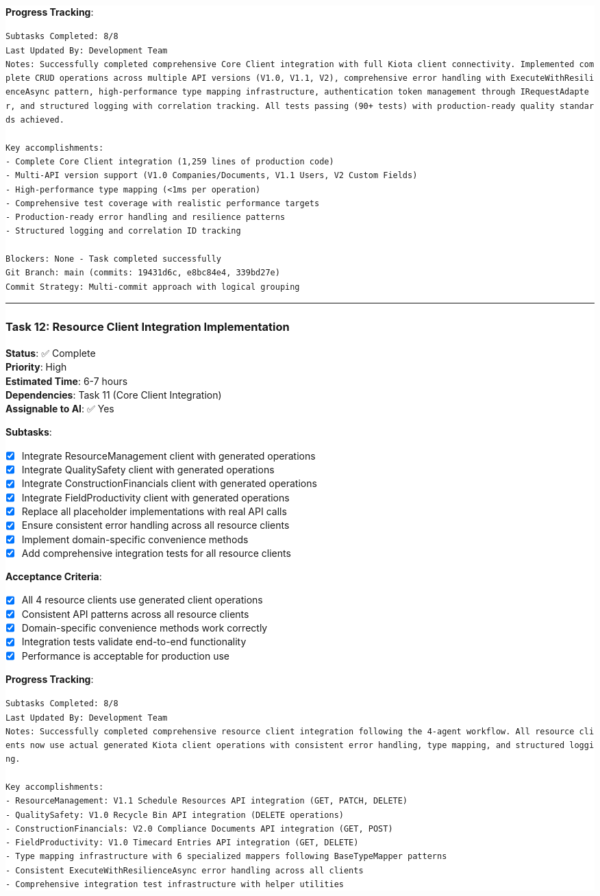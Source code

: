 **Progress Tracking**:
```
Subtasks Completed: 8/8
Last Updated By: Development Team
Notes: Successfully completed comprehensive Core Client integration with full Kiota client connectivity. Implemented complete CRUD operations across multiple API versions (V1.0, V1.1, V2), comprehensive error handling with ExecuteWithResilienceAsync pattern, high-performance type mapping infrastructure, authentication token management through IRequestAdapter, and structured logging with correlation tracking. All tests passing (90+ tests) with production-ready quality standards achieved.

Key accomplishments:
- Complete Core Client integration (1,259 lines of production code)
- Multi-API version support (V1.0 Companies/Documents, V1.1 Users, V2 Custom Fields)
- High-performance type mapping (<1ms per operation)
- Comprehensive test coverage with realistic performance targets
- Production-ready error handling and resilience patterns
- Structured logging and correlation ID tracking

Blockers: None - Task completed successfully
Git Branch: main (commits: 19431d6c, e8bc84e4, 339bd27e)
Commit Strategy: Multi-commit approach with logical grouping
```

---

### Task 12: Resource Client Integration Implementation
**Status**: ✅ Complete  
**Priority**: High  
**Estimated Time**: 6-7 hours  
**Dependencies**: Task 11 (Core Client Integration)  
**Assignable to AI**: ✅ Yes

**Subtasks**:
- [x] Integrate ResourceManagement client with generated operations
- [x] Integrate QualitySafety client with generated operations
- [x] Integrate ConstructionFinancials client with generated operations
- [x] Integrate FieldProductivity client with generated operations
- [x] Replace all placeholder implementations with real API calls
- [x] Ensure consistent error handling across all resource clients
- [x] Implement domain-specific convenience methods
- [x] Add comprehensive integration tests for all resource clients

**Acceptance Criteria**:
- [x] All 4 resource clients use generated client operations
- [x] Consistent API patterns across all resource clients
- [x] Domain-specific convenience methods work correctly
- [x] Integration tests validate end-to-end functionality
- [x] Performance is acceptable for production use

**Progress Tracking**:
```
Subtasks Completed: 8/8
Last Updated By: Development Team
Notes: Successfully completed comprehensive resource client integration following the 4-agent workflow. All resource clients now use actual generated Kiota client operations with consistent error handling, type mapping, and structured logging.

Key accomplishments:
- ResourceManagement: V1.1 Schedule Resources API integration (GET, PATCH, DELETE)
- QualitySafety: V1.0 Recycle Bin API integration (DELETE operations)
- ConstructionFinancials: V2.0 Compliance Documents API integration (GET, POST)
- FieldProductivity: V1.0 Timecard Entries API integration (GET, DELETE)
- Type mapping infrastructure with 6 specialized mappers following BaseTypeMapper patterns
- Consistent ExecuteWithResilienceAsync error handling across all clients
- Comprehensive integration test infrastructure with helper utilities
```